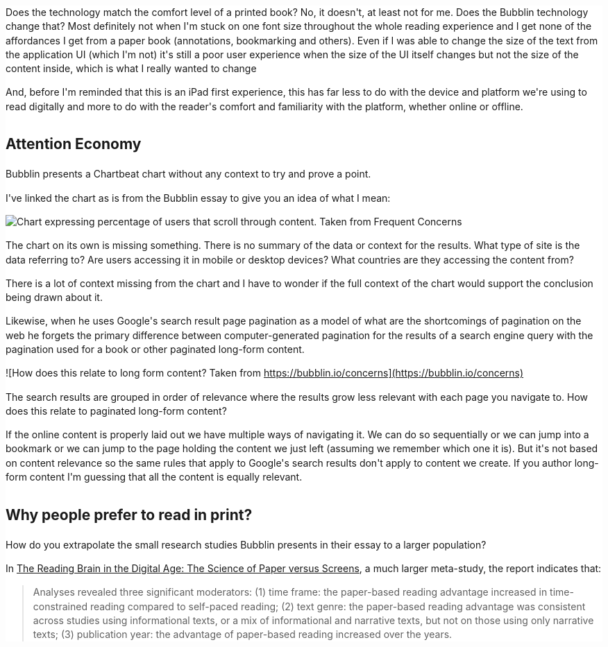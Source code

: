 Does the technology match the comfort level of a printed book? No, it doesn't, at least not for me. Does the Bubblin technology change that? Most definitely not when I'm stuck on one font size throughout the whole reading experience and I get none of the affordances I get from a paper book (annotations, bookmarking and others). Even if I was able to change the size of the text from the application UI (which I'm not) it's still a poor user experience when the size of the UI itself changes but not the size of the content inside, which is what I really wanted to change

And, before I'm reminded that this is an iPad first experience, this has far less to do with the device and platform we're using to read digitally and more to do with the reader's comfort and familiarity with the platform, whether online or offline.

## Attention Economy

Bubblin presents a Chartbeat chart without any context to try and prove a point.

I've linked the chart as is from the Bubblin essay to give you an idea of what I mean:

![Chart expressing percentage of users that scroll through content. Taken from [Frequent Concerns](https://bubblin.io/concerns)](https://raw.githubusercontent.com/marvindanig/assets/master/attention-retention.jpg)

The chart on its own is missing something. There is no summary of the data or context for the results. What type of site is the data referring to? Are users accessing it in mobile or desktop devices? What countries are they accessing the content from?

There is a lot of context missing from the chart and I have to wonder if the full context of the chart would support the conclusion being drawn about it.

Likewise, when he uses Google's search result page pagination as a model of what are the shortcomings of pagination on the web he forgets the primary difference between computer-generated pagination for the results of a search engine query with the pagination used for a book or other paginated long-form content.

![How does this relate to long form content? Taken from [https://bubblin.io/concerns](https://bubblin.io/concerns)
](https://raw.githubusercontent.com/marvindanig/assets/master/pagination.jpg)

The search results are grouped in order of relevance where the results grow less relevant with each page you navigate to. How does this relate to paginated long-form content?

If the online content is properly laid out we have multiple ways of navigating it. We can do so sequentially or we can jump into a bookmark or we can jump to the page holding the content we just left (assuming we remember which one it is). But it's not based on content relevance so the same rules that apply to Google's search results don't apply to content we create. If you author long-form content I'm guessing that all the content is equally relevant.

## Why people prefer to read in print?

How do you extrapolate the small research studies Bubblin presents in their essay to a larger population?

In [The Reading Brain in the Digital Age: The Science of Paper versus Screens](https://www.scientificamerican.com/article/reading-paper-screens/), a much larger meta-study, the report indicates that:

> Analyses revealed three significant moderators: (1) time frame: the paper-based reading advantage increased in time-constrained reading compared to self-paced reading; (2) text genre: the paper-based reading advantage was consistent across studies using informational texts, or a mix of informational and narrative texts, but not on those using only narrative texts; (3) publication year: the advantage of paper-based reading increased over the years.
